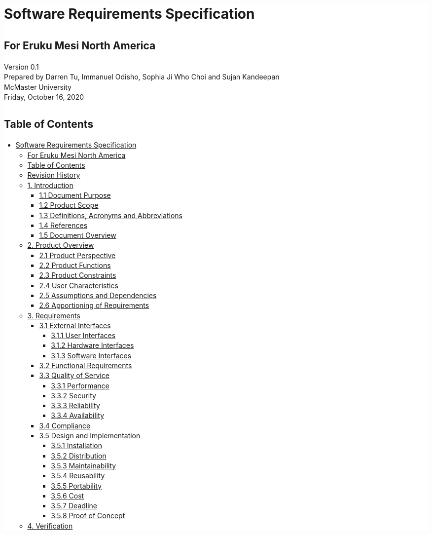 # Software Requirements Specification

## For Eruku Mesi North America

Version 0.1  
Prepared by Darren Tu, Immanuel Odisho, Sophia Ji Who Choi and Sujan Kandeepan  
McMaster University  
Friday, October 16, 2020

## Table of Contents

- [Software Requirements Specification](#software-requirements-specification)
  - [For Eruku Mesi North America](#for-eruku-mesi-north-america)
  - [Table of Contents](#table-of-contents)
  - [Revision History](#revision-history)
  - [1. Introduction](#1-introduction)
    - [1.1 Document Purpose](#11-document-purpose)
    - [1.2 Product Scope](#12-product-scope)
    - [1.3 Definitions, Acronyms and Abbreviations](#13-definitions-acronyms-and-abbreviations)
    - [1.4 References](#14-references)
    - [1.5 Document Overview](#15-document-overview)
  - [2. Product Overview](#2-product-overview)
    - [2.1 Product Perspective](#21-product-perspective)
    - [2.2 Product Functions](#22-product-functions)
    - [2.3 Product Constraints](#23-product-constraints)
    - [2.4 User Characteristics](#24-user-characteristics)
    - [2.5 Assumptions and Dependencies](#25-assumptions-and-dependencies)
    - [2.6 Apportioning of Requirements](#26-apportioning-of-requirements)
  - [3. Requirements](#3-requirements)
    - [3.1 External Interfaces](#31-external-interfaces)
      - [3.1.1 User Interfaces](#311-user-interfaces)
      - [3.1.2 Hardware Interfaces](#312-hardware-interfaces)
      - [3.1.3 Software Interfaces](#313-software-interfaces)
    - [3.2 Functional Requirements](#32-functional-requirements)
    - [3.3 Quality of Service](#33-quality-of-service)
      - [3.3.1 Performance](#331-performance)
      - [3.3.2 Security](#332-security)
      - [3.3.3 Reliability](#333-reliability)
      - [3.3.4 Availability](#334-availability)
    - [3.4 Compliance](#34-compliance)
    - [3.5 Design and Implementation](#35-design-and-implementation)
      - [3.5.1 Installation](#351-installation)
      - [3.5.2 Distribution](#352-distribution)
      - [3.5.3 Maintainability](#353-maintainability)
      - [3.5.4 Reusability](#354-reusability)
      - [3.5.5 Portability](#355-portability)
      - [3.5.6 Cost](#356-cost)
      - [3.5.7 Deadline](#357-deadline)
      - [3.5.8 Proof of Concept](#358-proof-of-concept)
  - [4. Verification](#4-verification)
